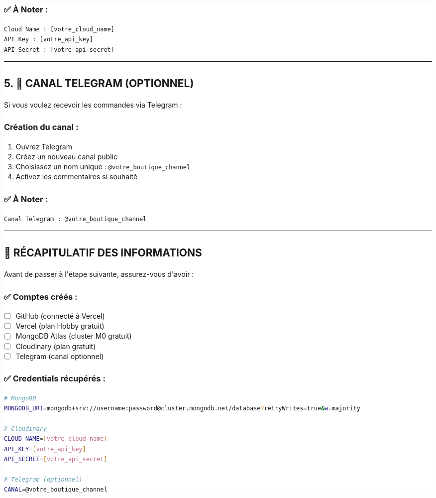 ### ✅ À Noter :
```
Cloud Name : [votre_cloud_name]
API Key : [votre_api_key]
API Secret : [votre_api_secret]
```

---

## 5. 📱 CANAL TELEGRAM (OPTIONNEL)

Si vous voulez recevoir les commandes via Telegram :

### Création du canal :
1. Ouvrez Telegram
2. Créez un nouveau canal public
3. Choisissez un nom unique : `@votre_boutique_channel`
4. Activez les commentaires si souhaité

### ✅ À Noter :
```
Canal Telegram : @votre_boutique_channel
```

---

## 📝 RÉCAPITULATIF DES INFORMATIONS

Avant de passer à l'étape suivante, assurez-vous d'avoir :

### ✅ Comptes créés :
- [ ] GitHub (connecté à Vercel)
- [ ] Vercel (plan Hobby gratuit)
- [ ] MongoDB Atlas (cluster M0 gratuit)
- [ ] Cloudinary (plan gratuit)
- [ ] Telegram (canal optionnel)

### ✅ Credentials récupérés :
```bash
# MongoDB
MONGODB_URI=mongodb+srv://username:password@cluster.mongodb.net/database?retryWrites=true&w=majority

# Cloudinary
CLOUD_NAME=[votre_cloud_name]
API_KEY=[votre_api_key]
API_SECRET=[votre_api_secret]

# Telegram (optionnel)
CANAL=@votre_boutique_channel
```
